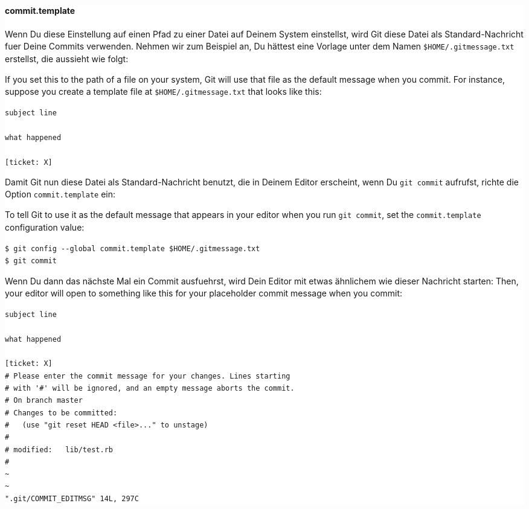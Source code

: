 #### commit.template ####

Wenn Du diese Einstellung auf einen Pfad zu einer Datei auf Deinem System einstellst, wird Git diese Datei als Standard-Nachricht fuer Deine Commits verwenden. Nehmen wir zum Beispiel an, Du hättest eine Vorlage unter dem Namen `$HOME/.gitmessage.txt` erstellst, die aussieht wie folgt:

If you set this to the path of a file on your system, Git will use that file as the default message when you commit. For instance, suppose you create a template file at `$HOME/.gitmessage.txt` that looks like this:

	subject line

	what happened

	[ticket: X]

Damit Git nun diese Datei als Standard-Nachricht benutzt, die in Deinem Editor erscheint, wenn Du `git commit` aufrufst, richte die Option `commit.template` ein:

To tell Git to use it as the default message that appears in your editor when you run `git commit`, set the `commit.template` configuration value:

	$ git config --global commit.template $HOME/.gitmessage.txt
	$ git commit

Wenn Du dann das nächste Mal ein Commit ausfuehrst, wird Dein Editor mit etwas ähnlichem wie dieser Nachricht starten:
Then, your editor will open to something like this for your placeholder commit message when you commit:

	subject line

	what happened

	[ticket: X]
	# Please enter the commit message for your changes. Lines starting
	# with '#' will be ignored, and an empty message aborts the commit.
	# On branch master
	# Changes to be committed:
	#   (use "git reset HEAD <file>..." to unstage)
	#
	# modified:   lib/test.rb
	#
	~
	~
	".git/COMMIT_EDITMSG" 14L, 297C
